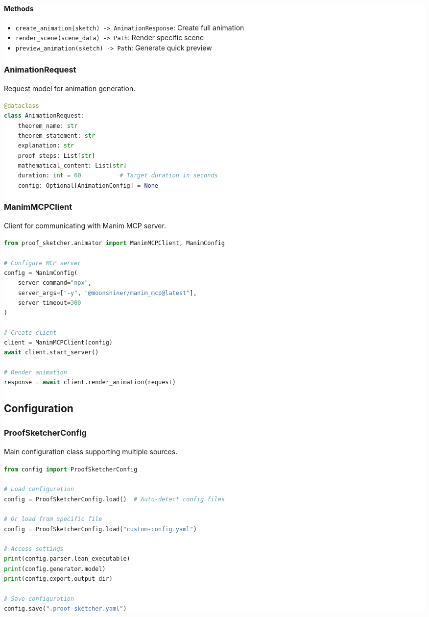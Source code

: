 #### Methods

- `create_animation(sketch) -> AnimationResponse`: Create full animation
- `render_scene(scene_data) -> Path`: Render specific scene
- `preview_animation(sketch) -> Path`: Generate quick preview

### AnimationRequest

Request model for animation generation.

```python
@dataclass
class AnimationRequest:
    theorem_name: str
    theorem_statement: str
    explanation: str
    proof_steps: List[str]
    mathematical_content: List[str]
    duration: int = 60           # Target duration in seconds
    config: Optional[AnimationConfig] = None
```

### ManimMCPClient

Client for communicating with Manim MCP server.

```python
from proof_sketcher.animator import ManimMCPClient, ManimConfig

# Configure MCP server
config = ManimConfig(
    server_command="npx",
    server_args=["-y", "@moonshiner/manim_mcp@latest"],
    server_timeout=300
)

# Create client
client = ManimMCPClient(config)
await client.start_server()

# Render animation
response = await client.render_animation(request)
```

## Configuration

### ProofSketcherConfig

Main configuration class supporting multiple sources.

```python
from config import ProofSketcherConfig

# Load configuration
config = ProofSketcherConfig.load()  # Auto-detect config files

# Or load from specific file
config = ProofSketcherConfig.load("custom-config.yaml")

# Access settings
print(config.parser.lean_executable)
print(config.generator.model)
print(config.export.output_dir)

# Save configuration
config.save(".proof-sketcher.yaml")
```
